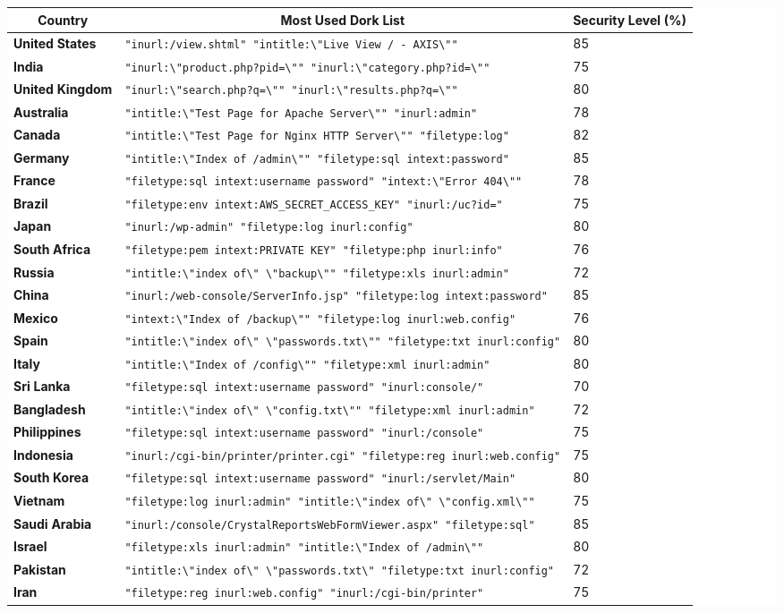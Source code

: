 
| **Country**          | **Most Used Dork List**                                              | **Security Level (%)** |
|----------------------|--------------------------------------------------------------------|------------------------|
| **United States**    | `"inurl:/view.shtml" "intitle:\"Live View / - AXIS\""`             | 85                     |
| **India**            | `"inurl:\"product.php?pid=\"" "inurl:\"category.php?id=\""`        | 75                     |
| **United Kingdom**   | `"inurl:\"search.php?q=\"" "inurl:\"results.php?q=\""`             | 80                     |
| **Australia**        | `"intitle:\"Test Page for Apache Server\"" "inurl:admin"`          | 78                     |
| **Canada**           | `"intitle:\"Test Page for Nginx HTTP Server\"" "filetype:log"`     | 82                     |
| **Germany**          | `"intitle:\"Index of /admin\"" "filetype:sql intext:password"`     | 85                     |
| **France**           | `"filetype:sql intext:username password" "intext:\"Error 404\""`   | 78                     |
| **Brazil**           | `"filetype:env intext:AWS_SECRET_ACCESS_KEY" "inurl:/uc?id="`      | 75                     |
| **Japan**            | `"inurl:/wp-admin" "filetype:log inurl:config"`                    | 80                     |
| **South Africa**     | `"filetype:pem intext:PRIVATE KEY" "filetype:php inurl:info"`      | 76                     |
| **Russia**           | `"intitle:\"index of\" \"backup\"" "filetype:xls inurl:admin"`     | 72                     |
| **China**            | `"inurl:/web-console/ServerInfo.jsp" "filetype:log intext:password"` | 85                  |
| **Mexico**           | `"intext:\"Index of /backup\"" "filetype:log inurl:web.config"`    | 76                     |
| **Spain**            | `"intitle:\"index of\" \"passwords.txt\"" "filetype:txt inurl:config"` | 80                  |
| **Italy**            | `"intitle:\"Index of /config\"" "filetype:xml inurl:admin"`        | 80                     |
| **Sri Lanka**        | `"filetype:sql intext:username password" "inurl:console/"`         | 70                     |
| **Bangladesh**       | `"intitle:\"index of\" \"config.txt\"" "filetype:xml inurl:admin"` | 72                     |
| **Philippines**      | `"filetype:sql intext:username password" "inurl:/console"`         | 75                     |
| **Indonesia**        | `"inurl:/cgi-bin/printer/printer.cgi" "filetype:reg inurl:web.config"` | 75                  |
| **South Korea**      | `"filetype:sql intext:username password" "inurl:/servlet/Main"`    | 80                     |
| **Vietnam**          | `"filetype:log inurl:admin" "intitle:\"index of\" \"config.xml\""` | 75                     |
| **Saudi Arabia**     | `"inurl:/console/CrystalReportsWebFormViewer.aspx" "filetype:sql"` | 85                     |
| **Israel**           | `"filetype:xls inurl:admin" "intitle:\"Index of /admin\""`         | 80                     |
| **Pakistan**         | `"intitle:\"index of\" \"passwords.txt\" "filetype:txt inurl:config"` | 72                  |
| **Iran**             | `"filetype:reg inurl:web.config" "inurl:/cgi-bin/printer"`         | 75                     |

